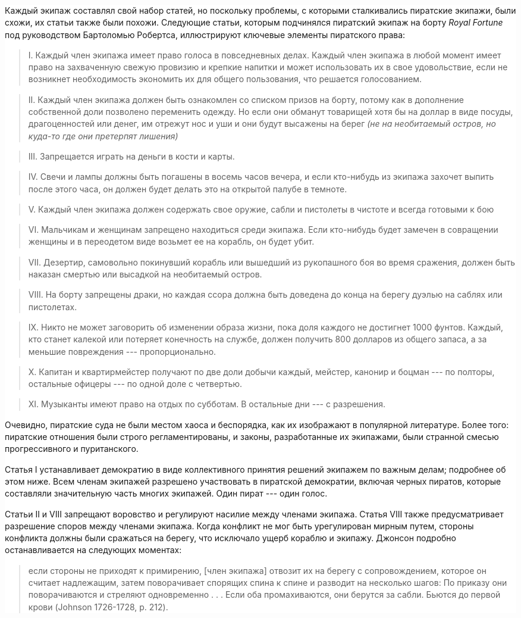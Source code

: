 Каждый экипаж составлял свой набор статей, но поскольку проблемы, с которыми сталкивались пиратские экипажи, были схожи, их статьи также были похожи. Следующие статьи, которым подчинялся пиратский экипаж на борту *Royal Fortune* под руководством Бартоломью Робертса, иллюстрируют ключевые элементы пиратского права:

>I. Каждый член экипажа имеет право голоса в повседневных делах. Каждый член экипажа в любой момент имеет право на захваченную свежую провизию и крепкие напитки и может использовать их в свое удовольствие, если не возникнет необходимость экономить их для общего пользования, что решается голосованием.

>II. Каждый член экипажа должен быть ознакомлен со списком призов на борту, потому как в дополнение собственной доли позволено переменить одежду. Но если они обманут товарищей хотя бы на доллар в виде посуды, драгоценностей или денег, им отрежут нос и уши и они будут высажены на берег *(не на необитаемый остров, но куда-то где они претерпят лишения)*

>III. Запрещается играть на деньги в кости и карты.

>IV. Свечи и лампы должны быть погашены в восемь часов вечера, и если кто-нибудь из экипажа захочет выпить после этого часа, он должен будет делать это на открытой палубе в темноте.

>V. Каждый член экипажа должен содержать свое оружие, сабли и пистолеты в чистоте и всегда готовыми к бою

>VI. Мальчикам и женщинам запрещено находиться среди экипажа. Если кто-нибудь будет замечен в совращении женщины и в переодетом виде возьмет ее на корабль, он будет убит.

>VII. Дезертир, самовольно покинувший корабль или вышедший из рукопашного боя во время сражения, должен быть наказан смертью или высадкой на необитаемый остров.

>VIII. На борту запрещены драки, но каждая ссора должна быть доведена до конца на берегу дуэлью на саблях или пистолетах.

>IX. Никто не может заговорить об изменении образа жизни, пока доля каждого не достигнет 1000 фунтов. Каждый, кто станет калекой или потеряет конечность на службе, должен получить 800 долларов из общего запаса, а за меньшие повреждения --- пропорционально.

>X. Капитан и квартирмейстер получают по две доли добычи каждый, мейстер, канонир и боцман --- по полторы, остальные офицеры --- по одной доле с четвертью.

>XI. Музыканты имеют право на отдых по субботам. В остальные дни --- с разрешения.

Очевидно, пиратские суда не были местом хаоса и беспорядка, как их изображают в популярной литературе. Более того: пиратские отношения были строго регламентированы, и законы, разработанные их экипажами, были странной смесью прогрессивного и пуританского.

Статья I устанавливает демократию в виде коллективного принятия решений экипажем по важным делам; подробнее об этом ниже. Всем членам экипажей разрешено участвовать в пиратской демократии, включая черных пиратов, которые составляли значительную часть многих экипажей. Один пират --- один голос.

Статьи II и VIII запрещают воровство и регулируют насилие между членами экипажа. Статья VIII также предусматривает разрешение споров между членами экипажа. Когда конфликт не мог быть урегулирован мирным путем, стороны конфликта должны были сражаться на берегу, что исключало ущерб кораблю и экипажу. Джонсон подробно останавливается на следующих моментах:

> если стороны не приходят к примирению, [член экипажа] отвозит их на берегу с сопровождением, которое он считает надлежащим, затем поворачивает спорящих спина к спине и разводит на несколько шагов: По приказу они поворачиваются и стреляют одновременно . . . Если оба промахиваются, они берутся за сабли. Бьются до первой крови (Johnson 1726-1728, p. 212).
